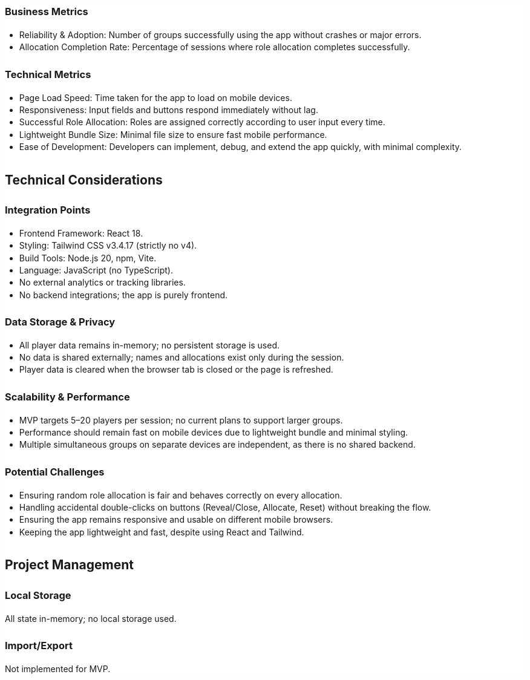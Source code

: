 ### Business Metrics
- Reliability & Adoption: Number of groups successfully using the app without crashes or major errors.
- Allocation Completion Rate: Percentage of sessions where role allocation completes successfully.

### Technical Metrics
- Page Load Speed: Time taken for the app to load on mobile devices.
- Responsiveness: Input fields and buttons respond immediately without lag.
- Successful Role Allocation: Roles are assigned correctly according to user input every time.
- Lightweight Bundle Size: Minimal file size to ensure fast mobile performance.
- Ease of Development: Developers can implement, debug, and extend the app quickly, with minimal complexity.

## Technical Considerations

### Integration Points
- Frontend Framework: React 18.
- Styling: Tailwind CSS v3.4.17 (strictly no v4).
- Build Tools: Node.js 20, npm, Vite.
- Language: JavaScript (no TypeScript).
- No external analytics or tracking libraries.
- No backend integrations; the app is purely frontend.

### Data Storage & Privacy
- All player data remains in-memory; no persistent storage is used.
- No data is shared externally; names and allocations exist only during the session.
- Player data is cleared when the browser tab is closed or the page is refreshed.

### Scalability & Performance
- MVP targets 5–20 players per session; no current plans to support larger groups.
- Performance should remain fast on mobile devices due to lightweight bundle and minimal styling.
- Multiple simultaneous groups on separate devices are independent, as there is no shared backend.

### Potential Challenges
- Ensuring random role allocation is fair and behaves correctly on every allocation.
- Handling accidental double-clicks on buttons (Reveal/Close, Allocate, Reset) without breaking the flow.
- Ensuring the app remains responsive and usable on different mobile browsers.
- Keeping the app lightweight and fast, despite using React and Tailwind.

## Project Management

### Local Storage
All state in-memory; no local storage used.

### Import/Export
Not implemented for MVP.
